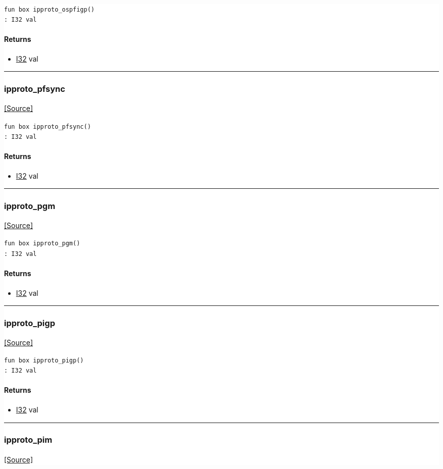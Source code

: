 
```pony
fun box ipproto_ospfigp()
: I32 val
```

#### Returns

* [I32](builtin-I32.md) val

---

### ipproto_pfsync
<span class="source-link">[[Source]](src/net/ossockopt.md#L155)</span>


```pony
fun box ipproto_pfsync()
: I32 val
```

#### Returns

* [I32](builtin-I32.md) val

---

### ipproto_pgm
<span class="source-link">[[Source]](src/net/ossockopt.md#L156)</span>


```pony
fun box ipproto_pgm()
: I32 val
```

#### Returns

* [I32](builtin-I32.md) val

---

### ipproto_pigp
<span class="source-link">[[Source]](src/net/ossockopt.md#L157)</span>


```pony
fun box ipproto_pigp()
: I32 val
```

#### Returns

* [I32](builtin-I32.md) val

---

### ipproto_pim
<span class="source-link">[[Source]](src/net/ossockopt.md#L158)</span>
